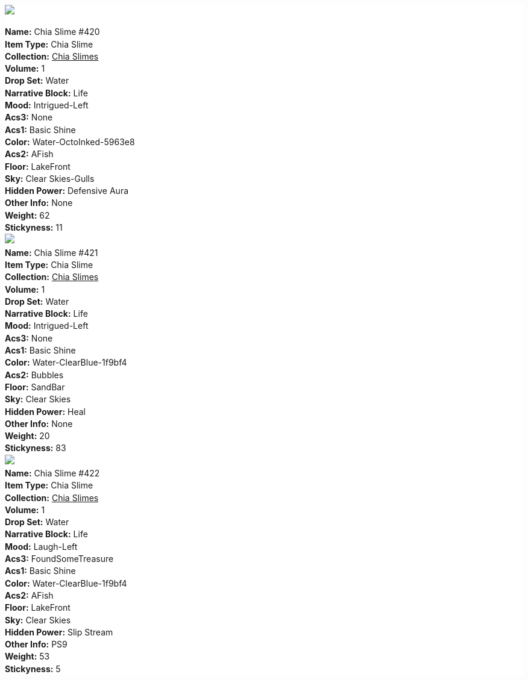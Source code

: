 <img loading="lazy" src="https://chiaslimes.s3.us-west-1.amazonaws.com/water/build/images/420.png"><br/>
<div><strong>Name:</strong> Chia Slime #420</div>
<div><strong>Item Type:</strong> Chia Slime</div>
<div><strong>Collection:</strong> <a href="https://www.spacescan.io/xch/nft/collection/col19z8k90wfezt55jj2zm526yzmk8dq0fcyqamzmtqv7hv4wkafhnjsp8fsz2">Chia Slimes</a></div>
<div><strong>Volume:</strong> 1</div>
<div><strong>Drop Set:</strong> Water</div>
<div><strong>Narrative Block:</strong> Life</div>
<div><strong>Mood:</strong> Intrigued-Left</div>
<div><strong>Acs3:</strong> None</div>
<div><strong>Acs1:</strong> Basic Shine</div>
<div><strong>Color:</strong> Water-OctoInked-5963e8</div>
<div><strong>Acs2:</strong> AFish</div>
<div><strong>Floor:</strong> LakeFront</div>
<div><strong>Sky:</strong> Clear Skies-Gulls</div>
<div><strong>Hidden Power:</strong> Defensive Aura</div>
<div><strong>Other Info:</strong> None</div>
<div><strong>Weight:</strong> 62</div>
<div><strong>Stickyness:</strong> 11</div>
</div>
<div class="item_thumbnail">
<img loading="lazy" src="https://chiaslimes.s3.us-west-1.amazonaws.com/water/build/images/421.png"><br/>
<div><strong>Name:</strong> Chia Slime #421</div>
<div><strong>Item Type:</strong> Chia Slime</div>
<div><strong>Collection:</strong> <a href="https://www.spacescan.io/xch/nft/collection/col19z8k90wfezt55jj2zm526yzmk8dq0fcyqamzmtqv7hv4wkafhnjsp8fsz2">Chia Slimes</a></div>
<div><strong>Volume:</strong> 1</div>
<div><strong>Drop Set:</strong> Water</div>
<div><strong>Narrative Block:</strong> Life</div>
<div><strong>Mood:</strong> Intrigued-Left</div>
<div><strong>Acs3:</strong> None</div>
<div><strong>Acs1:</strong> Basic Shine</div>
<div><strong>Color:</strong> Water-ClearBlue-1f9bf4</div>
<div><strong>Acs2:</strong> Bubbles</div>
<div><strong>Floor:</strong> SandBar</div>
<div><strong>Sky:</strong> Clear Skies</div>
<div><strong>Hidden Power:</strong> Heal</div>
<div><strong>Other Info:</strong> None</div>
<div><strong>Weight:</strong> 20</div>
<div><strong>Stickyness:</strong> 83</div>
</div>
<div class="item_thumbnail">
<img loading="lazy" src="https://chiaslimes.s3.us-west-1.amazonaws.com/water/build/images/422.png"><br/>
<div><strong>Name:</strong> Chia Slime #422</div>
<div><strong>Item Type:</strong> Chia Slime</div>
<div><strong>Collection:</strong> <a href="https://www.spacescan.io/xch/nft/collection/col19z8k90wfezt55jj2zm526yzmk8dq0fcyqamzmtqv7hv4wkafhnjsp8fsz2">Chia Slimes</a></div>
<div><strong>Volume:</strong> 1</div>
<div><strong>Drop Set:</strong> Water</div>
<div><strong>Narrative Block:</strong> Life</div>
<div><strong>Mood:</strong> Laugh-Left</div>
<div><strong>Acs3:</strong> FoundSomeTreasure</div>
<div><strong>Acs1:</strong> Basic Shine</div>
<div><strong>Color:</strong> Water-ClearBlue-1f9bf4</div>
<div><strong>Acs2:</strong> AFish</div>
<div><strong>Floor:</strong> LakeFront</div>
<div><strong>Sky:</strong> Clear Skies</div>
<div><strong>Hidden Power:</strong> Slip Stream</div>
<div><strong>Other Info:</strong> PS9</div>
<div><strong>Weight:</strong> 53</div>
<div><strong>Stickyness:</strong> 5</div>
</div>